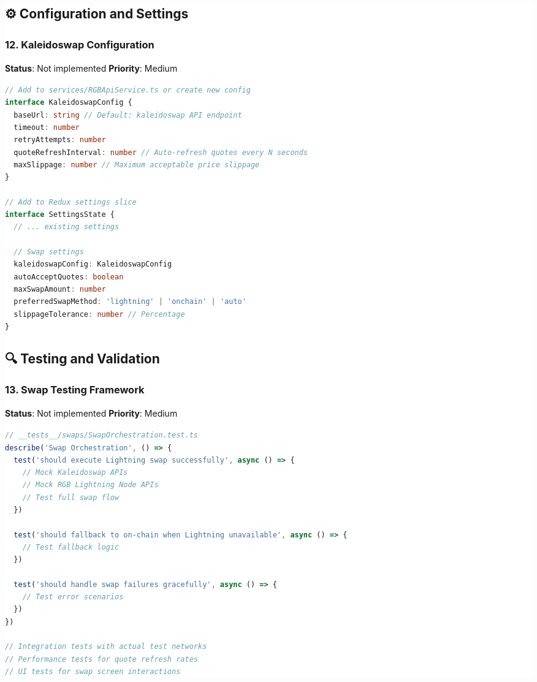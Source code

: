 ## ⚙️ **Configuration and Settings**

### 12. **Kaleidoswap Configuration**
**Status**: Not implemented
**Priority**: Medium

```typescript
// Add to services/RGBApiService.ts or create new config
interface KaleidoswapConfig {
  baseUrl: string // Default: kaleidoswap API endpoint
  timeout: number
  retryAttempts: number
  quoteRefreshInterval: number // Auto-refresh quotes every N seconds
  maxSlippage: number // Maximum acceptable price slippage
}

// Add to Redux settings slice
interface SettingsState {
  // ... existing settings
  
  // Swap settings
  kaleidoswapConfig: KaleidoswapConfig
  autoAcceptQuotes: boolean
  maxSwapAmount: number
  preferredSwapMethod: 'lightning' | 'onchain' | 'auto'
  slippageTolerance: number // Percentage
}
```

## 🔍 **Testing and Validation**

### 13. **Swap Testing Framework**
**Status**: Not implemented
**Priority**: Medium

```typescript
// __tests__/swaps/SwapOrchestration.test.ts
describe('Swap Orchestration', () => {
  test('should execute Lightning swap successfully', async () => {
    // Mock Kaleidoswap APIs
    // Mock RGB Lightning Node APIs
    // Test full swap flow
  })
  
  test('should fallback to on-chain when Lightning unavailable', async () => {
    // Test fallback logic
  })
  
  test('should handle swap failures gracefully', async () => {
    // Test error scenarios
  })
})

// Integration tests with actual test networks
// Performance tests for quote refresh rates
// UI tests for swap screen interactions
```

